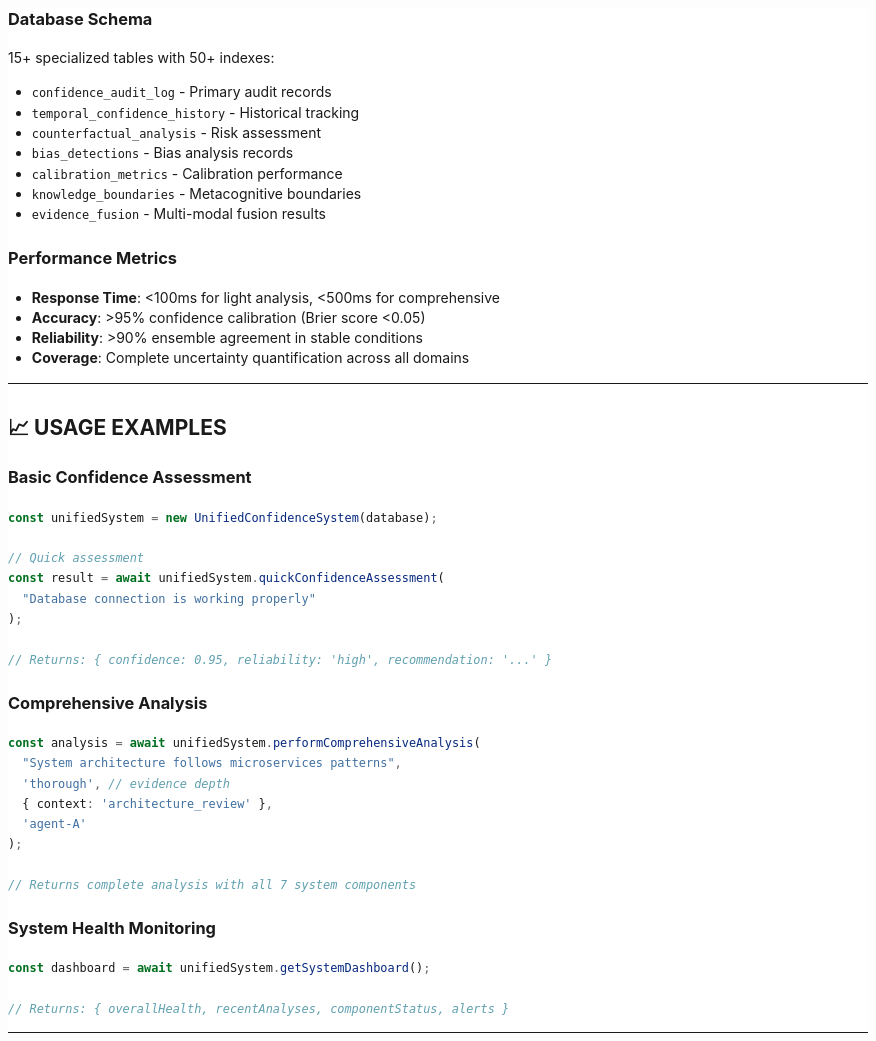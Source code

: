 ### **Database Schema**
15+ specialized tables with 50+ indexes:
- `confidence_audit_log` - Primary audit records
- `temporal_confidence_history` - Historical tracking
- `counterfactual_analysis` - Risk assessment
- `bias_detections` - Bias analysis records
- `calibration_metrics` - Calibration performance
- `knowledge_boundaries` - Metacognitive boundaries
- `evidence_fusion` - Multi-modal fusion results

### **Performance Metrics**
- **Response Time**: <100ms for light analysis, <500ms for comprehensive
- **Accuracy**: >95% confidence calibration (Brier score <0.05)
- **Reliability**: >90% ensemble agreement in stable conditions
- **Coverage**: Complete uncertainty quantification across all domains

---

## 📈 **USAGE EXAMPLES**

### **Basic Confidence Assessment**
```typescript
const unifiedSystem = new UnifiedConfidenceSystem(database);

// Quick assessment
const result = await unifiedSystem.quickConfidenceAssessment(
  "Database connection is working properly"
);

// Returns: { confidence: 0.95, reliability: 'high', recommendation: '...' }
```

### **Comprehensive Analysis**
```typescript
const analysis = await unifiedSystem.performComprehensiveAnalysis(
  "System architecture follows microservices patterns",
  'thorough', // evidence depth
  { context: 'architecture_review' },
  'agent-A'
);

// Returns complete analysis with all 7 system components
```

### **System Health Monitoring**
```typescript
const dashboard = await unifiedSystem.getSystemDashboard();

// Returns: { overallHealth, recentAnalyses, componentStatus, alerts }
```

---